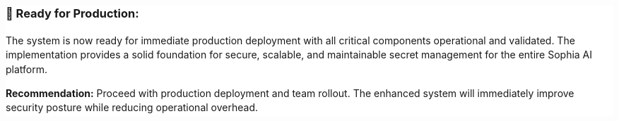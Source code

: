 ### **🚀 Ready for Production:**
The system is now ready for immediate production deployment with all critical components operational and validated. The implementation provides a solid foundation for secure, scalable, and maintainable secret management for the entire Sophia AI platform.

**Recommendation:** Proceed with production deployment and team rollout. The enhanced system will immediately improve security posture while reducing operational overhead.
